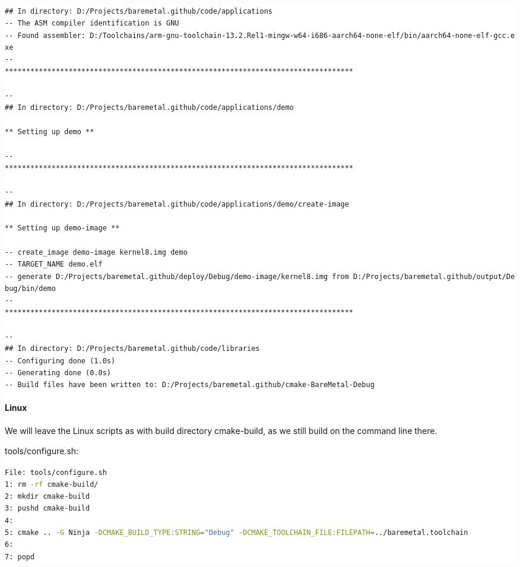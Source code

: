 ```text
## In directory: D:/Projects/baremetal.github/code/applications
-- The ASM compiler identification is GNU
-- Found assembler: D:/Toolchains/arm-gnu-toolchain-13.2.Rel1-mingw-w64-i686-aarch64-none-elf/bin/aarch64-none-elf-gcc.exe
--
**********************************************************************************

--
## In directory: D:/Projects/baremetal.github/code/applications/demo

** Setting up demo **

--
**********************************************************************************

--
## In directory: D:/Projects/baremetal.github/code/applications/demo/create-image

** Setting up demo-image **

-- create_image demo-image kernel8.img demo
-- TARGET_NAME demo.elf
-- generate D:/Projects/baremetal.github/deploy/Debug/demo-image/kernel8.img from D:/Projects/baremetal.github/output/Debug/bin/demo
--
**********************************************************************************

--
## In directory: D:/Projects/baremetal.github/code/libraries
-- Configuring done (1.0s)
-- Generating done (0.0s)
-- Build files have been written to: D:/Projects/baremetal.github/cmake-BareMetal-Debug
```

#### Linux

We will leave the Linux scripts as with build directory cmake-build, as we still build on the command line there.

tools/configure.sh:
```bash
File: tools/configure.sh
1: rm -rf cmake-build/
2: mkdir cmake-build
3: pushd cmake-build
4: 
5: cmake .. -G Ninja -DCMAKE_BUILD_TYPE:STRING="Debug" -DCMAKE_TOOLCHAIN_FILE:FILEPATH=../baremetal.toolchain
6: 
7: popd
```
